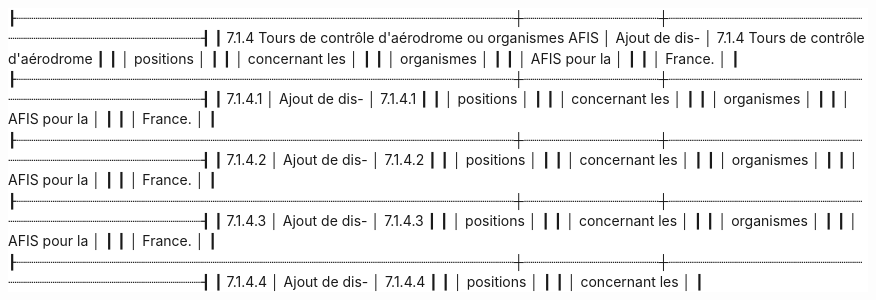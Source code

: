 ┠┈┈┈┈┈┈┈┈┈┈┈┈┈┈┈┈┈┈┈┈┈┈┈┈┈┈┈┈┈┈┈┈┈┈┈┈┈┈┈┈┈┈┈┈┈┈┈┈┈┈┈┈┈┈┈┈┈┈┈┼┈┈┈┈┈┈┈┈┈┈┈┈┈┈┈┈┼┈┈┈┈┈┈┈┈┈┈┈┈┈┈┈┈┈┈┈┈┈┈┈┈┈┈┈┈┈┈┈┈┈┈┈┈┈┈┈┈┈┈┈┈┈┈┨
┃ 7.1.4 Tours de contrôle d'aérodrome ou organismes AFIS    │ Ajout de dis-  │ 7.1.4 Tours de contrôle d'aérodrome          ┃
┃                                                           │ positions      │                                              ┃
┃                                                           │ concernant les │                                              ┃
┃                                                           │ organismes     │                                              ┃
┃                                                           │ AFIS pour la   │                                              ┃
┃                                                           │ France.        │                                              ┃
┠┈┈┈┈┈┈┈┈┈┈┈┈┈┈┈┈┈┈┈┈┈┈┈┈┈┈┈┈┈┈┈┈┈┈┈┈┈┈┈┈┈┈┈┈┈┈┈┈┈┈┈┈┈┈┈┈┈┈┈┼┈┈┈┈┈┈┈┈┈┈┈┈┈┈┈┈┼┈┈┈┈┈┈┈┈┈┈┈┈┈┈┈┈┈┈┈┈┈┈┈┈┈┈┈┈┈┈┈┈┈┈┈┈┈┈┈┈┈┈┈┈┈┈┨
┃ 7.1.4.1                                                   │ Ajout de dis-  │ 7.1.4.1                                      ┃
┃                                                           │ positions      │                                              ┃
┃                                                           │ concernant les │                                              ┃
┃                                                           │ organismes     │                                              ┃
┃                                                           │ AFIS pour la   │                                              ┃
┃                                                           │ France.        │                                              ┃
┠┈┈┈┈┈┈┈┈┈┈┈┈┈┈┈┈┈┈┈┈┈┈┈┈┈┈┈┈┈┈┈┈┈┈┈┈┈┈┈┈┈┈┈┈┈┈┈┈┈┈┈┈┈┈┈┈┈┈┈┼┈┈┈┈┈┈┈┈┈┈┈┈┈┈┈┈┼┈┈┈┈┈┈┈┈┈┈┈┈┈┈┈┈┈┈┈┈┈┈┈┈┈┈┈┈┈┈┈┈┈┈┈┈┈┈┈┈┈┈┈┈┈┈┨
┃ 7.1.4.2                                                   │ Ajout de dis-  │ 7.1.4.2                                      ┃
┃                                                           │ positions      │                                              ┃
┃                                                           │ concernant les │                                              ┃
┃                                                           │ organismes     │                                              ┃
┃                                                           │ AFIS pour la   │                                              ┃
┃                                                           │ France.        │                                              ┃
┠┈┈┈┈┈┈┈┈┈┈┈┈┈┈┈┈┈┈┈┈┈┈┈┈┈┈┈┈┈┈┈┈┈┈┈┈┈┈┈┈┈┈┈┈┈┈┈┈┈┈┈┈┈┈┈┈┈┈┈┼┈┈┈┈┈┈┈┈┈┈┈┈┈┈┈┈┼┈┈┈┈┈┈┈┈┈┈┈┈┈┈┈┈┈┈┈┈┈┈┈┈┈┈┈┈┈┈┈┈┈┈┈┈┈┈┈┈┈┈┈┈┈┈┨
┃ 7.1.4.3                                                   │ Ajout de dis-  │ 7.1.4.3                                      ┃
┃                                                           │ positions      │                                              ┃
┃                                                           │ concernant les │                                              ┃
┃                                                           │ organismes     │                                              ┃
┃                                                           │ AFIS pour la   │                                              ┃
┃                                                           │ France.        │                                              ┃
┠┈┈┈┈┈┈┈┈┈┈┈┈┈┈┈┈┈┈┈┈┈┈┈┈┈┈┈┈┈┈┈┈┈┈┈┈┈┈┈┈┈┈┈┈┈┈┈┈┈┈┈┈┈┈┈┈┈┈┈┼┈┈┈┈┈┈┈┈┈┈┈┈┈┈┈┈┼┈┈┈┈┈┈┈┈┈┈┈┈┈┈┈┈┈┈┈┈┈┈┈┈┈┈┈┈┈┈┈┈┈┈┈┈┈┈┈┈┈┈┈┈┈┈┨
┃ 7.1.4.4                                                   │ Ajout de dis-  │ 7.1.4.4                                      ┃
┃                                                           │ positions      │                                              ┃
┃                                                           │ concernant les │                                              ┃